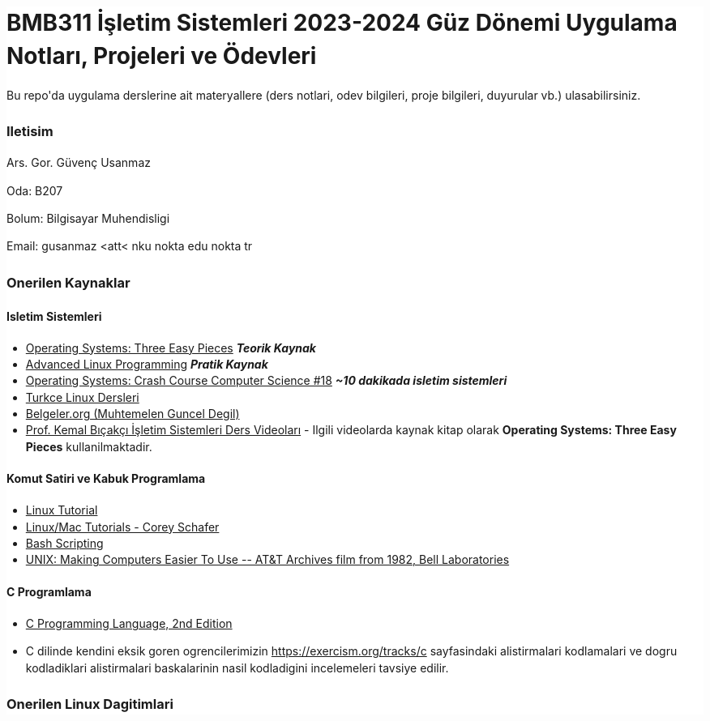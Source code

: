# BMB311 İşletim Sistemleri 2023-2024 Güz Dönemi Uygulama Notları, Projeleri ve Ödevleri

Bu repo'da uygulama derslerine ait materyallere (ders notlari, odev bilgileri, proje bilgileri, duyurular vb.) ulasabilirsiniz.

### Iletisim

Ars. Gor. Güvenç Usanmaz

Oda: B207

Bolum: Bilgisayar Muhendisligi

Email: gusanmaz <att< nku nokta edu nokta tr


### Onerilen Kaynaklar

#### Isletim Sistemleri

* [Operating Systems: Three Easy Pieces](https://pages.cs.wisc.edu/~remzi/OSTEP/) ***Teorik Kaynak***
* [Advanced Linux Programming](https://mentorembedded.github.io/advancedlinuxprogramming/alp-folder/) ***Pratik Kaynak***
* [Operating Systems: Crash Course Computer Science #18](https://www.youtube.com/watch?v=26QPDBe-NB8) ***~10 dakikada isletim sistemleri***
* [Turkce Linux Dersleri](https://linux-dersleri.github.io/)
* [Belgeler.org (Muhtemelen Guncel Degil)](http://www.belgeler.org/)
* [Prof. Kemal Bıçakçı İşletim Sistemleri Ders Videoları](https://www.youtube.com/watch?v=sqtkwd09KXs&list=PLmPsb7nQhv7NLRWdIiDVNBDCMOtuUn6WZ) - Ilgili videolarda kaynak kitap olarak **Operating Systems: Three Easy Pieces** kullanilmaktadir.

#### Komut Satiri ve Kabuk Programlama

* [Linux Tutorial](https://ryanstutorials.net/linuxtutorial/)
* [Linux/Mac Tutorials - Corey Schafer](https://www.youtube.com/playlist?list=PL-osiE80TeTvGhHkpvfmKWOiIPF8UVy6c)
* [Bash Scripting](https://ryanstutorials.net/bash-scripting-tutorial/)
* [UNIX: Making Computers Easier To Use -- AT&T Archives film from 1982, Bell Laboratories](https://www.youtube.com/watch?v=XvDZLjaCJuw&t)

#### C Programlama

* [C Programming Language, 2nd Edition](https://www.amazon.com/Programming-Language-2nd-Brian-Kernighan/dp/0131103628/ref=sr_1_1?crid=YQFLRR2SUKAG&keywords=c+programming&qid=1665091837&qu=eyJxc2MiOiI1LjIxIiwicXNhIjoiNC42OCIsInFzcCI6IjQuNjMifQ%3D%3D&s=books&sprefix=c+programming%2Cstripbooks-intl-ship%2C275&sr=1-1)

* C dilinde kendini eksik goren ogrencilerimizin https://exercism.org/tracks/c sayfasindaki alistirmalari kodlamalari ve dogru kodladiklari alistirmalari baskalarinin nasil kodladigini incelemeleri tavsiye edilir.

### Onerilen Linux Dagitimlari
